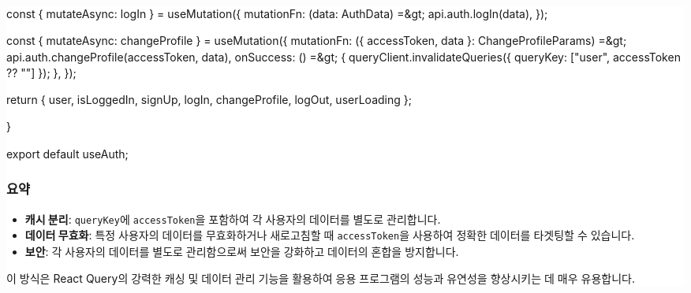 const { mutateAsync: logIn } = useMutation({
    mutationFn: (data: AuthData) =&amp;gt; api.auth.logIn(data),
});

const { mutateAsync: changeProfile } = useMutation({
    mutationFn: ({ accessToken, data }: ChangeProfileParams) =&amp;gt;
        api.auth.changeProfile(accessToken, data),
    onSuccess: () =&amp;gt; {
        queryClient.invalidateQueries({ queryKey: [&quot;user&quot;, accessToken ?? &quot;&quot;] });
    },
});

return { user, isLoggedIn, signUp, logIn, changeProfile, logOut, userLoading };
</code></pre>
<p>}</p>
<p>export default useAuth;</code></pre></p>
<h3 data-ke-size="size23">요약</h3>
<ul style="list-style-type: disc;" data-ke-list-type="disc">
<li><b>캐시 분리</b>: <code>queryKey</code>에 <code>accessToken</code>을 포함하여 각 사용자의 데이터를 별도로 관리합니다.</li>
<li><b>데이터 무효화</b>: 특정 사용자의 데이터를 무효화하거나 새로고침할 때 <code>accessToken</code>을 사용하여 정확한 데이터를 타겟팅할 수 있습니다.</li>
<li><b>보안</b>: 각 사용자의 데이터를 별도로 관리함으로써 보안을 강화하고 데이터의 혼합을 방지합니다.</li>
</ul>
<p data-ke-size="size16">이 방식은 React Query의 강력한 캐싱 및 데이터 관리 기능을 활용하여 응용 프로그램의 성능과 유연성을 향상시키는 데 매우 유용합니다.</p>